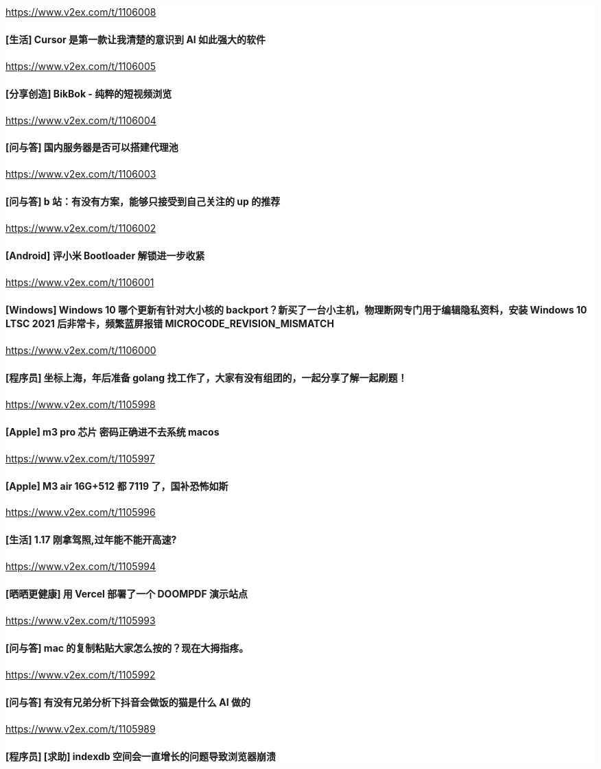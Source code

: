 <span style="color: blue!80!green"><https://www.v2ex.com/t/1106008></span>

#### \[生活\] Cursor 是第一款让我清楚的意识到 AI 如此强大的软件

<span style="color: blue!80!green"><https://www.v2ex.com/t/1106005></span>

#### \[分享创造\] BikBok - 纯粹的短视频浏览

<span style="color: blue!80!green"><https://www.v2ex.com/t/1106004></span>

#### \[问与答\] 国内服务器是否可以搭建代理池

<span style="color: blue!80!green"><https://www.v2ex.com/t/1106003></span>

#### \[问与答\] b 站：有没有方案，能够只接受到自己关注的 up 的推荐

<span style="color: blue!80!green"><https://www.v2ex.com/t/1106002></span>

#### \[Android\] 评小米 Bootloader 解锁进一步收紧

<span style="color: blue!80!green"><https://www.v2ex.com/t/1106001></span>

#### \[Windows\] Windows 10 哪个更新有针对大小核的 backport？新买了一台小主机，物理断网专门用于编辑隐私资料，安装 Windows 10 LTSC 2021 后非常卡，频繁蓝屏报错 MICROCODE_REVISION_MISMATCH

<span style="color: blue!80!green"><https://www.v2ex.com/t/1106000></span>

#### \[程序员\] 坐标上海，年后准备 golang 找工作了，大家有没有组团的，一起分享了解一起刷题！

<span style="color: blue!80!green"><https://www.v2ex.com/t/1105998></span>

#### \[Apple\] m3 pro 芯片 密码正确进不去系统 macos

<span style="color: blue!80!green"><https://www.v2ex.com/t/1105997></span>

#### \[Apple\] M3 air 16G+512 都 7119 了，国补恐怖如斯

<span style="color: blue!80!green"><https://www.v2ex.com/t/1105996></span>

#### \[生活\] 1.17 刚拿驾照,过年能不能开高速?

<span style="color: blue!80!green"><https://www.v2ex.com/t/1105994></span>

#### \[晒晒更健康\] 用 Vercel 部署了一个 DOOMPDF 演示站点

<span style="color: blue!80!green"><https://www.v2ex.com/t/1105993></span>

#### \[问与答\] mac 的复制粘贴大家怎么按的？现在大拇指疼。

<span style="color: blue!80!green"><https://www.v2ex.com/t/1105992></span>

#### \[问与答\] 有没有兄弟分析下抖音会做饭的猫是什么 AI 做的

<span style="color: blue!80!green"><https://www.v2ex.com/t/1105989></span>

#### \[程序员\] \[求助\] indexdb 空间会一直增长的问题导致浏览器崩溃
